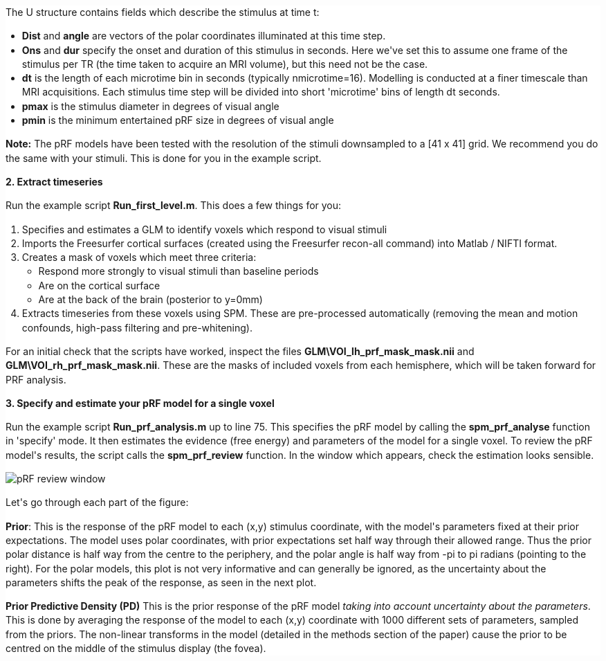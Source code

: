 The U structure contains fields which describe the stimulus at time t:
- **Dist** and **angle** are vectors of the polar coordinates illuminated at this time step. 
- **Ons** and **dur** specify the onset and duration of this stimulus in seconds. Here we've set this to assume one frame of the stimulus per TR (the time taken to acquire an MRI volume), but this need not be the case.
- **dt** is the length of each microtime bin in seconds (typically nmicrotime=16). Modelling is conducted at a finer timescale than MRI acquisitions. Each stimulus time step will be divided into short 'microtime' bins of length dt seconds.
- **pmax** is the stimulus diameter in degrees of visual angle
- **pmin** is the minimum entertained pRF size in degrees of visual angle

**Note:** The pRF models have been tested with the resolution of the stimuli downsampled to a [41 x 41] grid. We recommend you do the same with your stimuli. This is done for you in the example script.

**2. Extract timeseries**

Run the example script **Run_first_level.m**. This does a few things for you:

1. Specifies and estimates a GLM to identify voxels which respond to visual stimuli
2. Imports the Freesurfer cortical surfaces (created using the Freesurfer recon-all command) into Matlab / NIFTI format.
3. Creates a mask of voxels which meet three criteria:
   - Respond more strongly to visual stimuli than baseline periods
   - Are on the cortical surface
   - Are at the back of the brain (posterior to y=0mm)
4. Extracts timeseries from these voxels using SPM. These are pre-processed automatically (removing the mean and motion confounds, high-pass filtering and pre-whitening).

For an initial check that the scripts have worked, inspect the files **GLM\VOI_lh_prf_mask_mask.nii** and **GLM\VOI_rh_prf_mask_mask.nii**. These are the masks of included voxels from each hemisphere, which will be taken forward for PRF analysis.

**3. Specify and estimate your pRF model for a single voxel**

Run the example script **Run_prf_analysis.m** up to line 75. This specifies the pRF model by calling the **spm_prf_analyse** function in 'specify' mode. It then estimates the evidence (free energy) and parameters of the model for a single voxel. To review the pRF model's results, the script calls the **spm_prf_review** function. In the window which appears, check the estimation looks sensible.

![pRF review window](https://cloud.githubusercontent.com/assets/2145293/20844452/c519ef06-b8b7-11e6-85c9-cd12d8459077.png)

Let's go through each part of the figure:

**Prior**: This is the response of the pRF model to each (x,y) stimulus coordinate, with the model's parameters fixed at their prior expectations. The model uses polar coordinates, with prior expectations set half way through their allowed range. Thus the prior polar distance is half way from the centre to the periphery, and the polar angle is half way from -pi to pi radians (pointing to the right). For the polar models, this plot is not very informative and can generally be ignored, as the uncertainty about the parameters shifts the peak of the response, as seen in the next plot.

**Prior Predictive Density (PD)** This is the prior response of the pRF model *taking into account uncertainty about the parameters*. This is done by averaging the response of the model to each (x,y) coordinate with 1000 different sets of parameters, sampled from the priors. The non-linear transforms in the model (detailed in the methods section of the paper) cause the prior to be centred on the middle of the stimulus display (the fovea).
